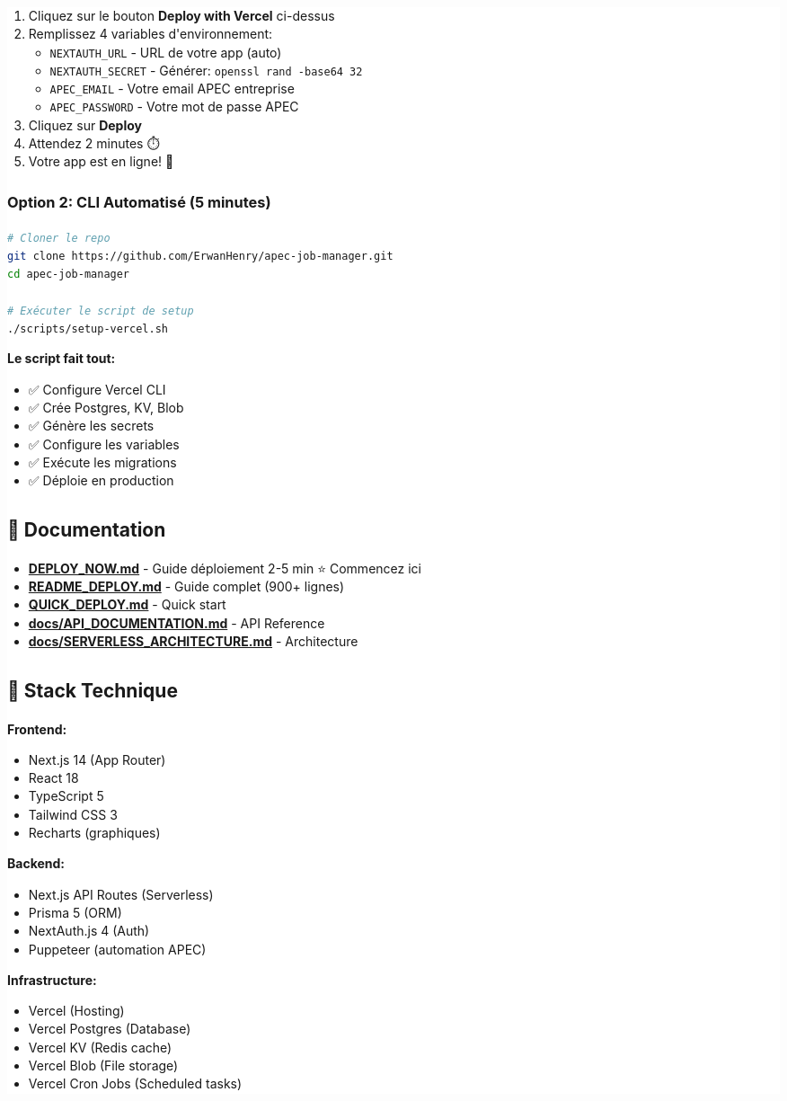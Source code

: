 1. Cliquez sur le bouton **Deploy with Vercel** ci-dessus
2. Remplissez 4 variables d'environnement:
   - `NEXTAUTH_URL` - URL de votre app (auto)
   - `NEXTAUTH_SECRET` - Générer: `openssl rand -base64 32`
   - `APEC_EMAIL` - Votre email APEC entreprise
   - `APEC_PASSWORD` - Votre mot de passe APEC
3. Cliquez sur **Deploy**
4. Attendez 2 minutes ⏱️
5. Votre app est en ligne! 🎉

### Option 2: CLI Automatisé (5 minutes)

```bash
# Cloner le repo
git clone https://github.com/ErwanHenry/apec-job-manager.git
cd apec-job-manager

# Exécuter le script de setup
./scripts/setup-vercel.sh
```

**Le script fait tout:**
- ✅ Configure Vercel CLI
- ✅ Crée Postgres, KV, Blob
- ✅ Génère les secrets
- ✅ Configure les variables
- ✅ Exécute les migrations
- ✅ Déploie en production

## 📖 Documentation

- **[DEPLOY_NOW.md](./DEPLOY_NOW.md)** - Guide déploiement 2-5 min ⭐ Commencez ici
- **[README_DEPLOY.md](./README_DEPLOY.md)** - Guide complet (900+ lignes)
- **[QUICK_DEPLOY.md](./QUICK_DEPLOY.md)** - Quick start
- **[docs/API_DOCUMENTATION.md](./docs/API_DOCUMENTATION.md)** - API Reference
- **[docs/SERVERLESS_ARCHITECTURE.md](./docs/SERVERLESS_ARCHITECTURE.md)** - Architecture

## 🔧 Stack Technique

**Frontend:**
- Next.js 14 (App Router)
- React 18
- TypeScript 5
- Tailwind CSS 3
- Recharts (graphiques)

**Backend:**
- Next.js API Routes (Serverless)
- Prisma 5 (ORM)
- NextAuth.js 4 (Auth)
- Puppeteer (automation APEC)

**Infrastructure:**
- Vercel (Hosting)
- Vercel Postgres (Database)
- Vercel KV (Redis cache)
- Vercel Blob (File storage)
- Vercel Cron Jobs (Scheduled tasks)
